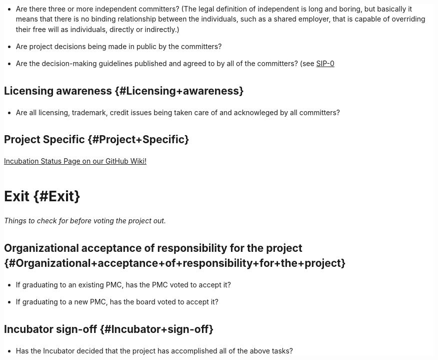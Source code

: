 - Are there three or more independent committers? (The legal definition of independent is long and boring, but basically it means that there is no binding relationship between the individuals, such as a shared employer, that is capable of overriding their free will as individuals, directly or indirectly.)

- Are project decisions being made in public by the committers?

- Are the decision-making guidelines published and agreed to by all of the committers? (see [SIP-0](https://github.com/apache/incubator-superset/issues/5602) 

## Licensing awareness {#Licensing+awareness}


- Are all licensing, trademark, credit issues being taken care of and acknowleged by all committers?

## Project Specific {#Project+Specific}

 [Incubation Status Page on our GitHub Wiki!](https://github.com/apache/incubator-superset/wiki/Incubation-Status-File) 


# Exit {#Exit}

 _Things to check for before voting the project out._ 


## Organizational acceptance of responsibility for the project {#Organizational+acceptance+of+responsibility+for+the+project}


- If graduating to an existing PMC, has the PMC voted to accept it?

- If graduating to a new PMC, has the board voted to accept it?

## Incubator sign-off {#Incubator+sign-off}


- Has the Incubator decided that the project has accomplished all of the above tasks?
